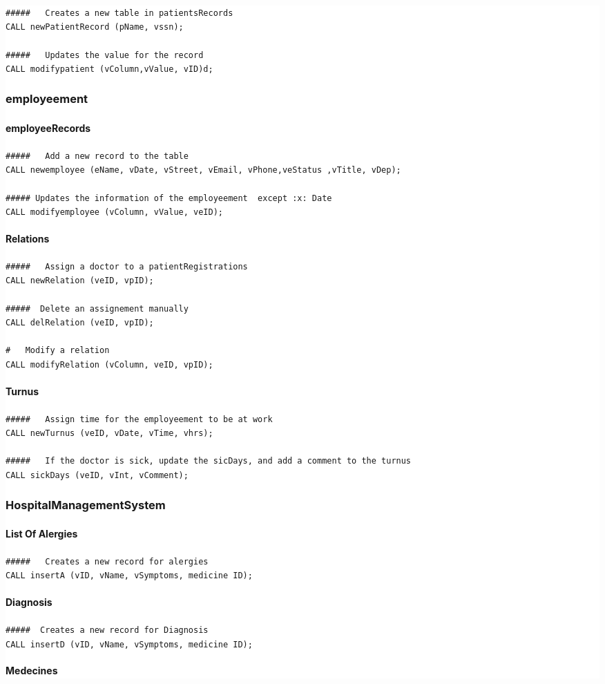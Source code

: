     #####   Creates a new table in patientsRecords
    CALL newPatientRecord (pName, vssn);
 
    #####   Updates the value for the record
    CALL modifypatient (vColumn,vValue, vID)d;

### employeement

#### employeeRecords

    #####   Add a new record to the table
    CALL newemployee (eName, vDate, vStreet, vEmail, vPhone,veStatus ,vTitle, vDep);

    ##### Updates the information of the employeement  except :x: Date
    CALL modifyemployee (vColumn, vValue, veID);

#### Relations

    #####   Assign a doctor to a patientRegistrations
    CALL newRelation (veID, vpID);

    #####  Delete an assignement manually
    CALL delRelation (veID, vpID);

    #   Modify a relation
    CALL modifyRelation (vColumn, veID, vpID);

#### Turnus

    #####   Assign time for the employeement to be at work
    CALL newTurnus (veID, vDate, vTime, vhrs);

    #####   If the doctor is sick, update the sicDays, and add a comment to the turnus
    CALL sickDays (veID, vInt, vComment);

### HospitalManagementSystem

#### List Of Alergies

    #####   Creates a new record for alergies
    CALL insertA (vID, vName, vSymptoms, medicine ID);

#### Diagnosis

    #####  Creates a new record for Diagnosis
    CALL insertD (vID, vName, vSymptoms, medicine ID);

#### Medecines
